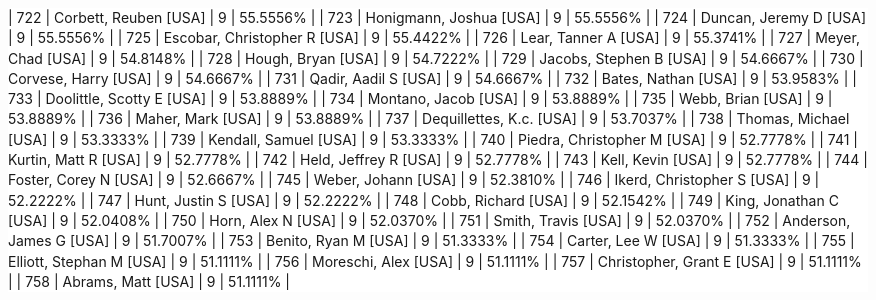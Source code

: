 |  722  | Corbett, Reuben [USA] |  9 | 55.5556% |
|  723  | Honigmann, Joshua [USA] |  9 | 55.5556% |
|  724  | Duncan, Jeremy D [USA] |  9 | 55.5556% |
|  725  | Escobar, Christopher R [USA] |  9 | 55.4422% |
|  726  | Lear, Tanner A [USA] |  9 | 55.3741% |
|  727  | Meyer, Chad [USA] |  9 | 54.8148% |
|  728  | Hough, Bryan [USA] |  9 | 54.7222% |
|  729  | Jacobs, Stephen B [USA] |  9 | 54.6667% |
|  730  | Corvese, Harry [USA] |  9 | 54.6667% |
|  731  | Qadir, Aadil S [USA] |  9 | 54.6667% |
|  732  | Bates, Nathan [USA] |  9 | 53.9583% |
|  733  | Doolittle, Scotty E [USA] |  9 | 53.8889% |
|  734  | Montano, Jacob [USA] |  9 | 53.8889% |
|  735  | Webb, Brian [USA] |  9 | 53.8889% |
|  736  | Maher, Mark [USA] |  9 | 53.8889% |
|  737  | Dequillettes, K.c. [USA] |  9 | 53.7037% |
|  738  | Thomas, Michael [USA] |  9 | 53.3333% |
|  739  | Kendall, Samuel [USA] |  9 | 53.3333% |
|  740  | Piedra, Christopher M [USA] |  9 | 52.7778% |
|  741  | Kurtin, Matt R [USA] |  9 | 52.7778% |
|  742  | Held, Jeffrey R [USA] |  9 | 52.7778% |
|  743  | Kell, Kevin [USA] |  9 | 52.7778% |
|  744  | Foster, Corey N [USA] |  9 | 52.6667% |
|  745  | Weber, Johann [USA] |  9 | 52.3810% |
|  746  | Ikerd, Christopher S [USA] |  9 | 52.2222% |
|  747  | Hunt, Justin S [USA] |  9 | 52.2222% |
|  748  | Cobb, Richard [USA] |  9 | 52.1542% |
|  749  | King, Jonathan C [USA] |  9 | 52.0408% |
|  750  | Horn, Alex N [USA] |  9 | 52.0370% |
|  751  | Smith, Travis [USA] |  9 | 52.0370% |
|  752  | Anderson, James G [USA] |  9 | 51.7007% |
|  753  | Benito, Ryan M [USA] |  9 | 51.3333% |
|  754  | Carter, Lee W [USA] |  9 | 51.3333% |
|  755  | Elliott, Stephan M [USA] |  9 | 51.1111% |
|  756  | Moreschi, Alex [USA] |  9 | 51.1111% |
|  757  | Christopher, Grant E [USA] |  9 | 51.1111% |
|  758  | Abrams, Matt [USA] |  9 | 51.1111% |